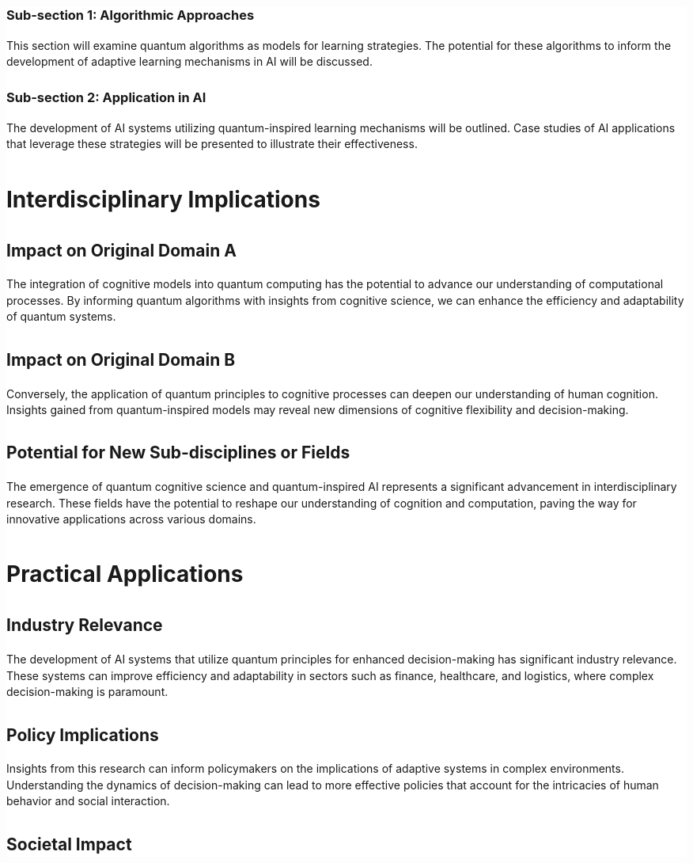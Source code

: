 ### Sub-section 1: Algorithmic Approaches

This section will examine quantum algorithms as models for learning strategies. The potential for these algorithms to inform the development of adaptive learning mechanisms in AI will be discussed.

### Sub-section 2: Application in AI

The development of AI systems utilizing quantum-inspired learning mechanisms will be outlined. Case studies of AI applications that leverage these strategies will be presented to illustrate their effectiveness.

# Interdisciplinary Implications

## Impact on Original Domain A

The integration of cognitive models into quantum computing has the potential to advance our understanding of computational processes. By informing quantum algorithms with insights from cognitive science, we can enhance the efficiency and adaptability of quantum systems.

## Impact on Original Domain B

Conversely, the application of quantum principles to cognitive processes can deepen our understanding of human cognition. Insights gained from quantum-inspired models may reveal new dimensions of cognitive flexibility and decision-making.

## Potential for New Sub-disciplines or Fields

The emergence of quantum cognitive science and quantum-inspired AI represents a significant advancement in interdisciplinary research. These fields have the potential to reshape our understanding of cognition and computation, paving the way for innovative applications across various domains.

# Practical Applications

## Industry Relevance

The development of AI systems that utilize quantum principles for enhanced decision-making has significant industry relevance. These systems can improve efficiency and adaptability in sectors such as finance, healthcare, and logistics, where complex decision-making is paramount.

## Policy Implications

Insights from this research can inform policymakers on the implications of adaptive systems in complex environments. Understanding the dynamics of decision-making can lead to more effective policies that account for the intricacies of human behavior and social interaction.

## Societal Impact
